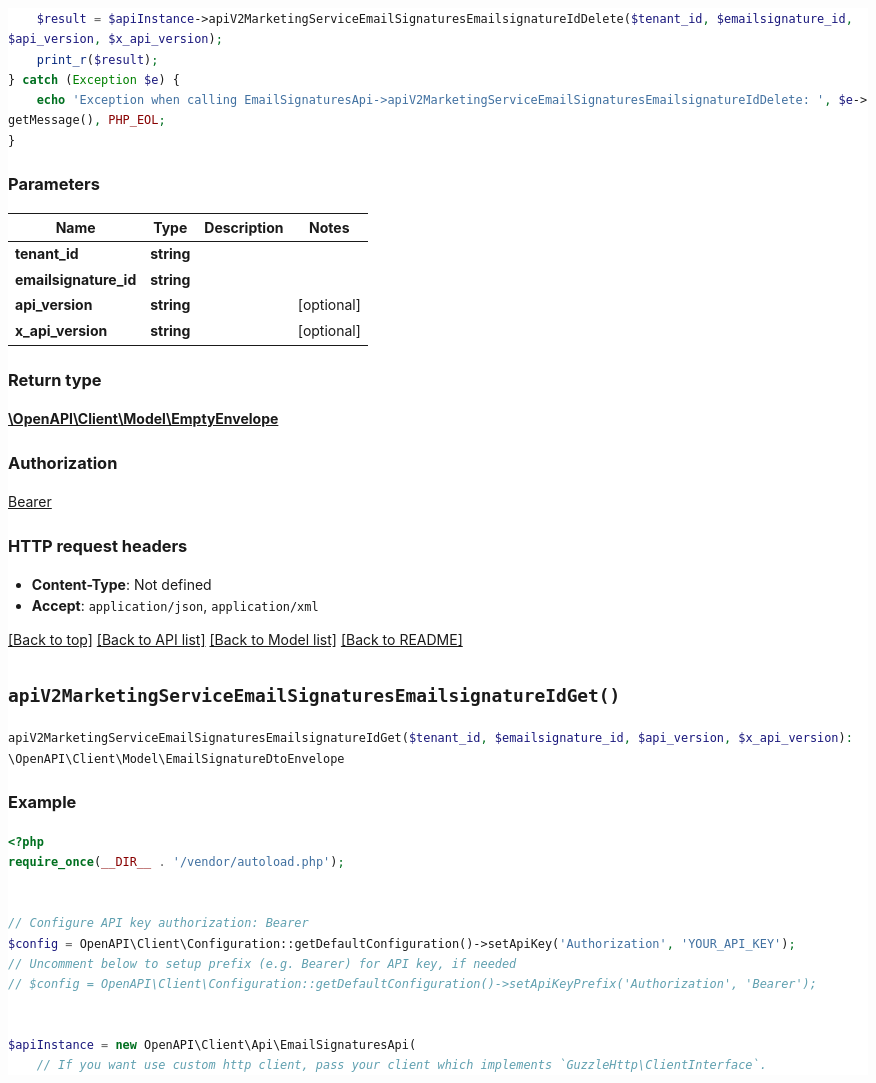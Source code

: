 ```php
    $result = $apiInstance->apiV2MarketingServiceEmailSignaturesEmailsignatureIdDelete($tenant_id, $emailsignature_id, $api_version, $x_api_version);
    print_r($result);
} catch (Exception $e) {
    echo 'Exception when calling EmailSignaturesApi->apiV2MarketingServiceEmailSignaturesEmailsignatureIdDelete: ', $e->getMessage(), PHP_EOL;
}
```

### Parameters

| Name | Type | Description  | Notes |
| ------------- | ------------- | ------------- | ------------- |
| **tenant_id** | **string**|  | |
| **emailsignature_id** | **string**|  | |
| **api_version** | **string**|  | [optional] |
| **x_api_version** | **string**|  | [optional] |

### Return type

[**\OpenAPI\Client\Model\EmptyEnvelope**](../Model/EmptyEnvelope.md)

### Authorization

[Bearer](../../README.md#Bearer)

### HTTP request headers

- **Content-Type**: Not defined
- **Accept**: `application/json`, `application/xml`

[[Back to top]](#) [[Back to API list]](../../README.md#endpoints)
[[Back to Model list]](../../README.md#models)
[[Back to README]](../../README.md)

## `apiV2MarketingServiceEmailSignaturesEmailsignatureIdGet()`

```php
apiV2MarketingServiceEmailSignaturesEmailsignatureIdGet($tenant_id, $emailsignature_id, $api_version, $x_api_version): \OpenAPI\Client\Model\EmailSignatureDtoEnvelope
```



### Example

```php
<?php
require_once(__DIR__ . '/vendor/autoload.php');


// Configure API key authorization: Bearer
$config = OpenAPI\Client\Configuration::getDefaultConfiguration()->setApiKey('Authorization', 'YOUR_API_KEY');
// Uncomment below to setup prefix (e.g. Bearer) for API key, if needed
// $config = OpenAPI\Client\Configuration::getDefaultConfiguration()->setApiKeyPrefix('Authorization', 'Bearer');


$apiInstance = new OpenAPI\Client\Api\EmailSignaturesApi(
    // If you want use custom http client, pass your client which implements `GuzzleHttp\ClientInterface`.
```